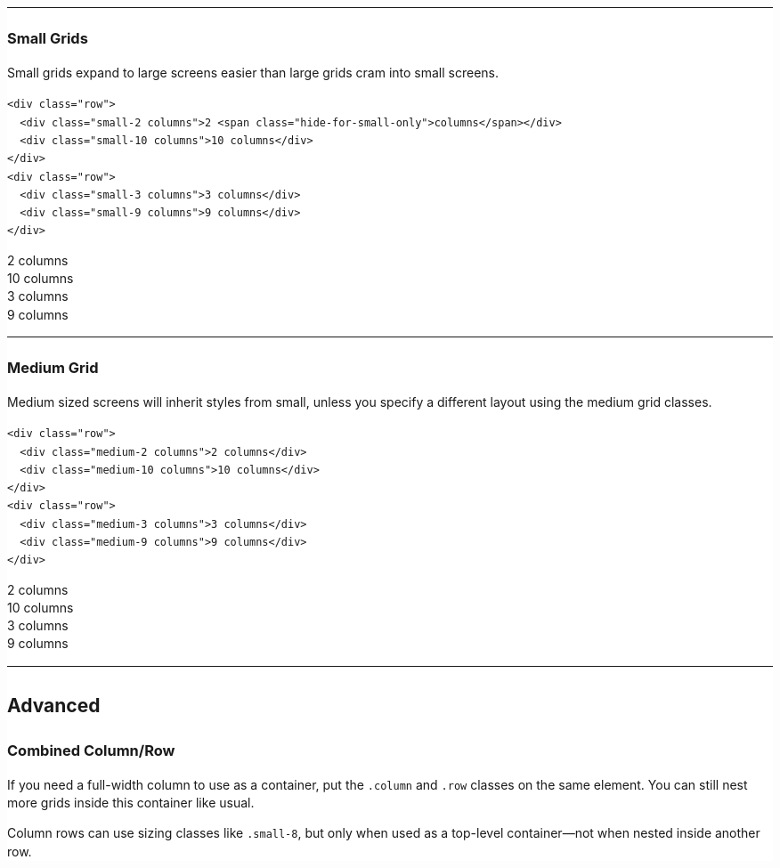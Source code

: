 <hr>
<h3 id="small-grids">Small Grids</h3>
<p>Small grids expand to large screens easier than large grids cram into small screens.</p>
<pre><code class="lang-html">&lt;div class=&quot;row&quot;&gt;
  &lt;div class=&quot;small-2 columns&quot;&gt;2 &lt;span class=&quot;hide-for-small-only&quot;&gt;columns&lt;/span&gt;&lt;/div&gt;
  &lt;div class=&quot;small-10 columns&quot;&gt;10 columns&lt;/div&gt;
&lt;/div&gt;
&lt;div class=&quot;row&quot;&gt;
  &lt;div class=&quot;small-3 columns&quot;&gt;3 columns&lt;/div&gt;
  &lt;div class=&quot;small-9 columns&quot;&gt;9 columns&lt;/div&gt;
&lt;/div&gt;
</code></pre>
<div class="row display">
  <div class="small-2 columns">2 columns</div>
  <div class="small-10 columns">10 columns</div>
</div>
<div class="row display">
  <div class="small-3 columns">3 columns</div>
  <div class="small-9 columns">9 columns</div>
</div>

<hr>
<h3 id="medium-grid">Medium Grid</h3>
<p>Medium sized screens will inherit styles from small, unless you specify a different layout using the medium grid classes.</p>
<pre><code class="lang-html">&lt;div class=&quot;row&quot;&gt;
  &lt;div class=&quot;medium-2 columns&quot;&gt;2 columns&lt;/div&gt;
  &lt;div class=&quot;medium-10 columns&quot;&gt;10 columns&lt;/div&gt;
&lt;/div&gt;
&lt;div class=&quot;row&quot;&gt;
  &lt;div class=&quot;medium-3 columns&quot;&gt;3 columns&lt;/div&gt;
  &lt;div class=&quot;medium-9 columns&quot;&gt;9 columns&lt;/div&gt;
&lt;/div&gt;
</code></pre>
<div class="row display">
  <div class="medium-2 columns">2 columns</div>
  <div class="medium-10 columns">10 columns</div>
</div>
<div class="row display">
  <div class="medium-3 columns">3 columns</div>
  <div class="medium-9 columns">9 columns</div>
</div>

<hr>
<h2 id="advanced">Advanced</h2>
<h3 id="combined-column-row">Combined Column/Row</h3>
<p>If you need a full-width column to use as a container, put the <code>.column</code> and <code>.row</code> classes on the same element. You can still nest more grids inside this container like usual.</p>
<div class="warning callout">
  <p>Column rows can use sizing classes like <code>.small-8</code>, but only when used as a top-level container&mdash;not when nested inside another row.</p>
</div>
